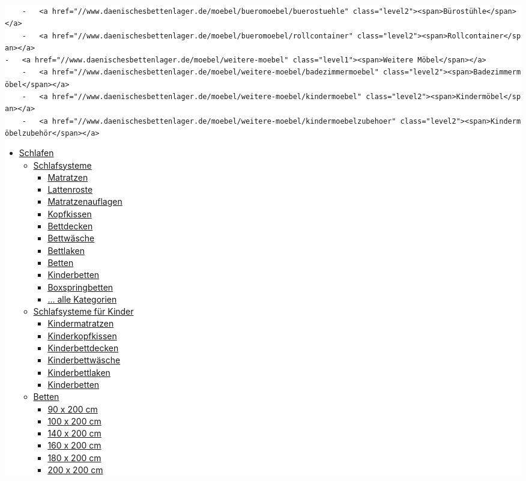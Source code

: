        -   <a href="//www.daenischesbettenlager.de/moebel/bueromoebel/buerostuehle" class="level2"><span>Bürostühle</span></a>
        -   <a href="//www.daenischesbettenlager.de/moebel/bueromoebel/rollcontainer" class="level2"><span>Rollcontainer</span></a>
    -   <a href="//www.daenischesbettenlager.de/moebel/weitere-moebel" class="level1"><span>Weitere Möbel</span></a>
        -   <a href="//www.daenischesbettenlager.de/moebel/weitere-moebel/badezimmermoebel" class="level2"><span>Badezimmermöbel</span></a>
        -   <a href="//www.daenischesbettenlager.de/moebel/weitere-moebel/kindermoebel" class="level2"><span>Kindermöbel</span></a>
        -   <a href="//www.daenischesbettenlager.de/moebel/weitere-moebel/kindermoebelzubehoer" class="level2"><span>Kindermöbelzubehör</span></a>
-   [Schlafen](//www.daenischesbettenlager.de/schlafen)
    -   <a href="//www.daenischesbettenlager.de/schlafen/schlafsysteme" class="level1"><span>Schlafsysteme</span></a>
        -   <a href="//www.daenischesbettenlager.de/schlafen/schlafsysteme/matratzen" class="level2"><span>Matratzen</span></a>
        -   <a href="//www.daenischesbettenlager.de/schlafen/schlafsysteme/lattenroste" class="level2"><span>Lattenroste</span></a>
        -   <a href="//www.daenischesbettenlager.de/schlafen/schlafsysteme/matratzenauflagen" class="level2"><span>Matratzenauflagen</span></a>
        -   <a href="//www.daenischesbettenlager.de/schlafen/schlafsysteme/kopfkissen" class="level2"><span>Kopfkissen</span></a>
        -   <a href="//www.daenischesbettenlager.de/schlafen/schlafsysteme/bettdecken" class="level2"><span>Bettdecken</span></a>
        -   <a href="//www.daenischesbettenlager.de/schlafen/schlafsysteme/bettwaesche" class="level2"><span>Bettwäsche</span></a>
        -   <a href="//www.daenischesbettenlager.de/schlafen/schlafsysteme/bettlaken" class="level2"><span>Bettlaken</span></a>
        -   <a href="//www.daenischesbettenlager.de/schlafen/schlafsysteme/betten" class="level2"><span>Betten</span></a>
        -   <a href="//www.daenischesbettenlager.de/schlafen/schlafsysteme/kinderbetten" class="level2"><span>Kinderbetten</span></a>
        -   <a href="//www.daenischesbettenlager.de/schlafen/schlafsysteme/boxspringbetten" class="level2"><span>Boxspringbetten</span></a>
        -   <a href="//www.daenischesbettenlager.de/schlafen/schlafsysteme" class="morecats level1"><span>... alle Kategorien</span></a>
    -   <a href="//www.daenischesbettenlager.de/schlafen/schlafsysteme-fuer-kinder" class="level1"><span>Schlafsysteme für Kinder</span></a>
        -   <a href="//www.daenischesbettenlager.de/schlafen/schlafsysteme-fuer-kinder/kindermatratzen" class="level2"><span>Kindermatratzen</span></a>
        -   <a href="//www.daenischesbettenlager.de/schlafen/schlafsysteme-fuer-kinder/kinderkopfkissen" class="level2"><span>Kinderkopfkissen</span></a>
        -   <a href="//www.daenischesbettenlager.de/schlafen/schlafsysteme-fuer-kinder/kinderbettdecken" class="level2"><span>Kinderbettdecken</span></a>
        -   <a href="//www.daenischesbettenlager.de/schlafen/schlafsysteme-fuer-kinder/kinderbettwaesche" class="level2"><span>Kinderbettwäsche</span></a>
        -   <a href="//www.daenischesbettenlager.de/schlafen/schlafsysteme-fuer-kinder/kinderbettlaken" class="level2"><span>Kinderbettlaken</span></a>
        -   <a href="//www.daenischesbettenlager.de/schlafen/schlafsysteme-fuer-kinder/kinderbetten" class="level2"><span>Kinderbetten</span></a>
    -   <a href="//www.daenischesbettenlager.de/schlafen/betten" class="level1"><span>Betten</span></a>
        -   <a href="//www.daenischesbettenlager.de/schlafen/betten/90-x-200-cm" class="level2"><span>90 x 200 cm</span></a>
        -   <a href="//www.daenischesbettenlager.de/schlafen/betten/100-x-200-cm" class="level2"><span>100 x 200 cm</span></a>
        -   <a href="//www.daenischesbettenlager.de/schlafen/betten/140-x-200-cm" class="level2"><span>140 x 200 cm</span></a>
        -   <a href="//www.daenischesbettenlager.de/schlafen/betten/160-x-200-cm" class="level2"><span>160 x 200 cm</span></a>
        -   <a href="//www.daenischesbettenlager.de/schlafen/betten/180-x-200-cm" class="level2"><span>180 x 200 cm</span></a>
        -   <a href="//www.daenischesbettenlager.de/schlafen/betten/200-x-200-cm" class="level2"><span>200 x 200 cm</span></a>